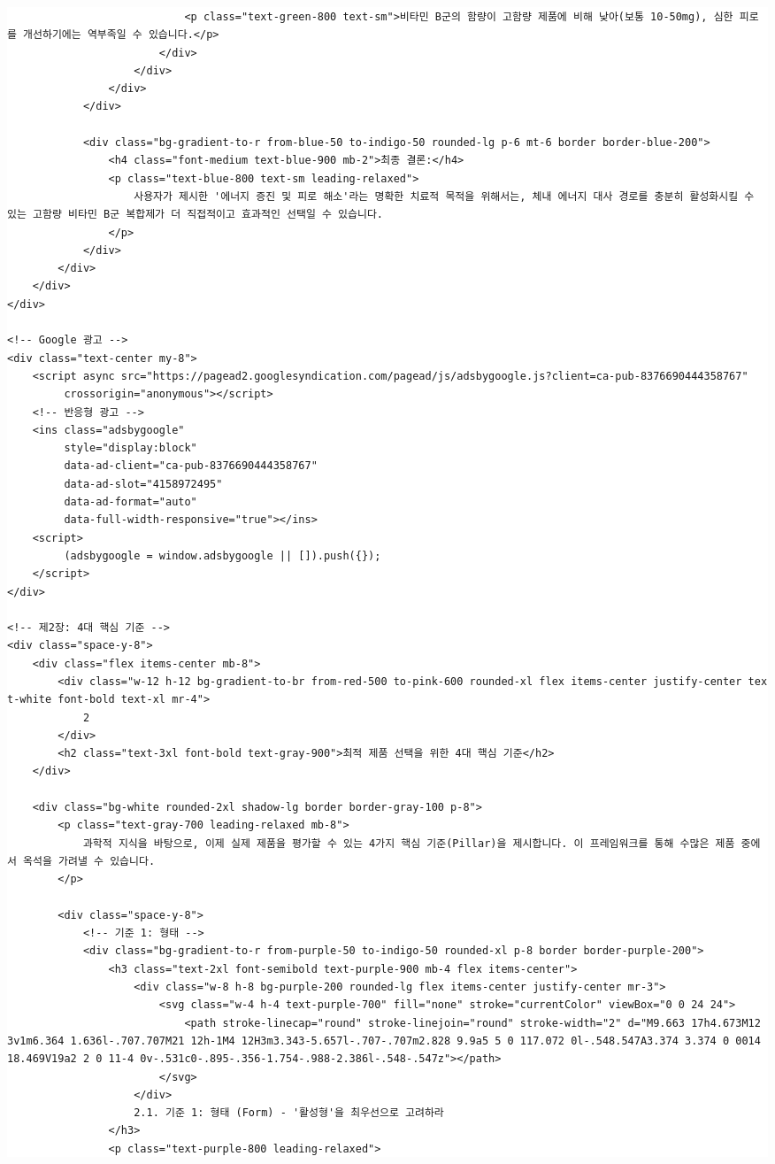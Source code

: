                                 <p class="text-green-800 text-sm">비타민 B군의 함량이 고함량 제품에 비해 낮아(보통 10-50mg), 심한 피로를 개선하기에는 역부족일 수 있습니다.</p>
                            </div>
                        </div>
                    </div>
                </div>

                <div class="bg-gradient-to-r from-blue-50 to-indigo-50 rounded-lg p-6 mt-6 border border-blue-200">
                    <h4 class="font-medium text-blue-900 mb-2">최종 결론:</h4>
                    <p class="text-blue-800 text-sm leading-relaxed">
                        사용자가 제시한 '에너지 증진 및 피로 해소'라는 명확한 치료적 목적을 위해서는, 체내 에너지 대사 경로를 충분히 활성화시킬 수 있는 고함량 비타민 B군 복합제가 더 직접적이고 효과적인 선택일 수 있습니다.
                    </p>
                </div>
            </div>
        </div>
    </div>

    <!-- Google 광고 -->
    <div class="text-center my-8">
        <script async src="https://pagead2.googlesyndication.com/pagead/js/adsbygoogle.js?client=ca-pub-8376690444358767"
             crossorigin="anonymous"></script>
        <!-- 반응형 광고 -->
        <ins class="adsbygoogle"
             style="display:block"
             data-ad-client="ca-pub-8376690444358767"
             data-ad-slot="4158972495"
             data-ad-format="auto"
             data-full-width-responsive="true"></ins>
        <script>
             (adsbygoogle = window.adsbygoogle || []).push({});
        </script>
    </div>

    <!-- 제2장: 4대 핵심 기준 -->
    <div class="space-y-8">
        <div class="flex items-center mb-8">
            <div class="w-12 h-12 bg-gradient-to-br from-red-500 to-pink-600 rounded-xl flex items-center justify-center text-white font-bold text-xl mr-4">
                2
            </div>
            <h2 class="text-3xl font-bold text-gray-900">최적 제품 선택을 위한 4대 핵심 기준</h2>
        </div>

        <div class="bg-white rounded-2xl shadow-lg border border-gray-100 p-8">
            <p class="text-gray-700 leading-relaxed mb-8">
                과학적 지식을 바탕으로, 이제 실제 제품을 평가할 수 있는 4가지 핵심 기준(Pillar)을 제시합니다. 이 프레임워크를 통해 수많은 제품 중에서 옥석을 가려낼 수 있습니다.
            </p>

            <div class="space-y-8">
                <!-- 기준 1: 형태 -->
                <div class="bg-gradient-to-r from-purple-50 to-indigo-50 rounded-xl p-8 border border-purple-200">
                    <h3 class="text-2xl font-semibold text-purple-900 mb-4 flex items-center">
                        <div class="w-8 h-8 bg-purple-200 rounded-lg flex items-center justify-center mr-3">
                            <svg class="w-4 h-4 text-purple-700" fill="none" stroke="currentColor" viewBox="0 0 24 24">
                                <path stroke-linecap="round" stroke-linejoin="round" stroke-width="2" d="M9.663 17h4.673M12 3v1m6.364 1.636l-.707.707M21 12h-1M4 12H3m3.343-5.657l-.707-.707m2.828 9.9a5 5 0 117.072 0l-.548.547A3.374 3.374 0 0014 18.469V19a2 2 0 11-4 0v-.531c0-.895-.356-1.754-.988-2.386l-.548-.547z"></path>
                            </svg>
                        </div>
                        2.1. 기준 1: 형태 (Form) - '활성형'을 최우선으로 고려하라
                    </h3>
                    <p class="text-purple-800 leading-relaxed">